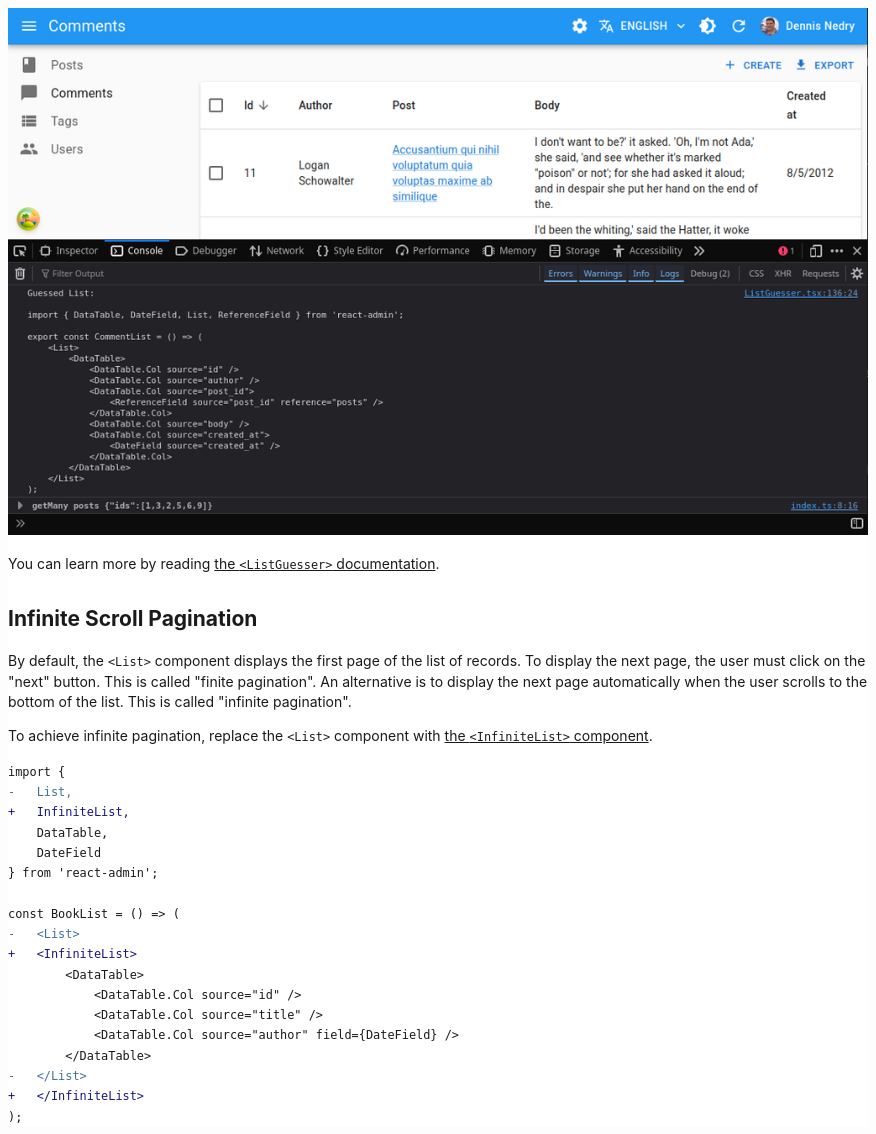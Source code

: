 ![Guessed List](./img/guessed-list.png)

You can learn more by reading [the `<ListGuesser>` documentation](./ListGuesser.md).

## Infinite Scroll Pagination

By default, the `<List>` component displays the first page of the list of records. To display the next page, the user must click on the "next" button. This is called "finite pagination". An alternative is to display the next page automatically when the user scrolls to the bottom of the list. This is called "infinite pagination".

<video controls autoplay playsinline muted loop width="100%">
  <source src="./img/infinite-book-list.webm" poster="./img/infinite-book-list.webp" type="video/webm">
  Your browser does not support the video tag.
</video>

To achieve infinite pagination, replace the `<List>` component with [the `<InfiniteList>` component](./InfiniteList.md).

```diff
import {
-   List,
+   InfiniteList,
    DataTable,
    DateField
} from 'react-admin';

const BookList = () => (
-   <List>
+   <InfiniteList>
        <DataTable>
            <DataTable.Col source="id" />
            <DataTable.Col source="title" />
            <DataTable.Col source="author" field={DateField} />
        </DataTable>
-   </List>
+   </InfiniteList>
);
```